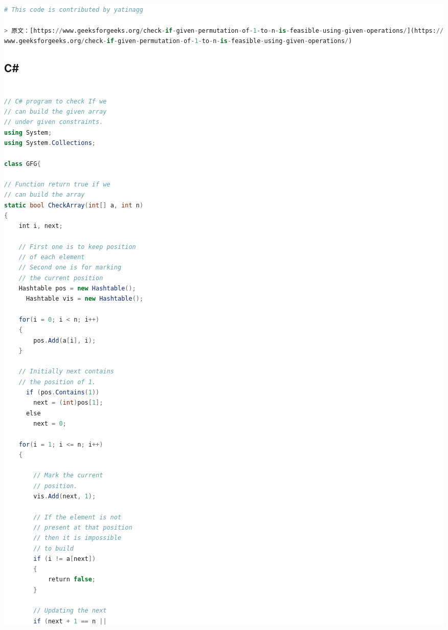 ```py
# This code is contributed by yatinagg

> 原文：[https://www.geeksforgeeks.org/check-if-given-permutation-of-1-to-n-is-feasible-using-given-operations/](https://www.geeksforgeeks.org/check-if-given-permutation-of-1-to-n-is-feasible-using-given-operations/)

```

## C#

```cs

// C# program to check If we
// can build the given array
// under given constraints.
using System;
using System.Collections;

class GFG{

// Function return true if we
// can build the array
static bool CheckArray(int[] a, int n)
{
    int i, next;

    // First one is to keep position
    // of each element
    // Second one is for marking
    // the current position
    Hashtable pos = new Hashtable(); 
      Hashtable vis = new Hashtable(); 

    for(i = 0; i < n; i++)
    {
        pos.Add(a[i], i);
    }

    // Initially next contains
    // the position of 1.
      if (pos.Contains(1))
        next = (int)pos[1];
      else
        next = 0;  

    for(i = 1; i <= n; i++) 
    {

        // Mark the current
        // position.
        vis.Add(next, 1);

        // If the element is not
        // present at that position
        // then it is impossible
        // to build
        if (i != a[next])
        {
            return false;
        }

        // Updating the next
        if (next + 1 == n || 
```